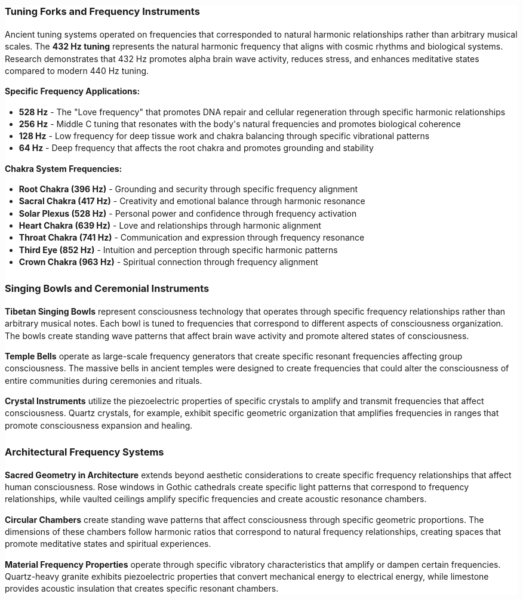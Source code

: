 ### Tuning Forks and Frequency Instruments

Ancient tuning systems operated on frequencies that corresponded to natural harmonic relationships rather than arbitrary musical scales. The **432 Hz tuning** represents the natural harmonic frequency that aligns with cosmic rhythms and biological systems. Research demonstrates that 432 Hz promotes alpha brain wave activity, reduces stress, and enhances meditative states compared to modern 440 Hz tuning.

**Specific Frequency Applications:**
- **528 Hz** - The "Love frequency" that promotes DNA repair and cellular regeneration through specific harmonic relationships
- **256 Hz** - Middle C tuning that resonates with the body's natural frequencies and promotes biological coherence
- **128 Hz** - Low frequency for deep tissue work and chakra balancing through specific vibrational patterns
- **64 Hz** - Deep frequency that affects the root chakra and promotes grounding and stability

**Chakra System Frequencies:**
- **Root Chakra (396 Hz)** - Grounding and security through specific frequency alignment
- **Sacral Chakra (417 Hz)** - Creativity and emotional balance through harmonic resonance
- **Solar Plexus (528 Hz)** - Personal power and confidence through frequency activation
- **Heart Chakra (639 Hz)** - Love and relationships through harmonic alignment
- **Throat Chakra (741 Hz)** - Communication and expression through frequency resonance
- **Third Eye (852 Hz)** - Intuition and perception through specific harmonic patterns
- **Crown Chakra (963 Hz)** - Spiritual connection through frequency alignment

### Singing Bowls and Ceremonial Instruments

**Tibetan Singing Bowls** represent consciousness technology that operates through specific frequency relationships rather than arbitrary musical notes. Each bowl is tuned to frequencies that correspond to different aspects of consciousness organization. The bowls create standing wave patterns that affect brain wave activity and promote altered states of consciousness.

**Temple Bells** operate as large-scale frequency generators that create specific resonant frequencies affecting group consciousness. The massive bells in ancient temples were designed to create frequencies that could alter the consciousness of entire communities during ceremonies and rituals.

**Crystal Instruments** utilize the piezoelectric properties of specific crystals to amplify and transmit frequencies that affect consciousness. Quartz crystals, for example, exhibit specific geometric organization that amplifies frequencies in ranges that promote consciousness expansion and healing.

### Architectural Frequency Systems

**Sacred Geometry in Architecture** extends beyond aesthetic considerations to create specific frequency relationships that affect human consciousness. Rose windows in Gothic cathedrals create specific light patterns that correspond to frequency relationships, while vaulted ceilings amplify specific frequencies and create acoustic resonance chambers.

**Circular Chambers** create standing wave patterns that affect consciousness through specific geometric proportions. The dimensions of these chambers follow harmonic ratios that correspond to natural frequency relationships, creating spaces that promote meditative states and spiritual experiences.

**Material Frequency Properties** operate through specific vibratory characteristics that amplify or dampen certain frequencies. Quartz-heavy granite exhibits piezoelectric properties that convert mechanical energy to electrical energy, while limestone provides acoustic insulation that creates specific resonant chambers.
